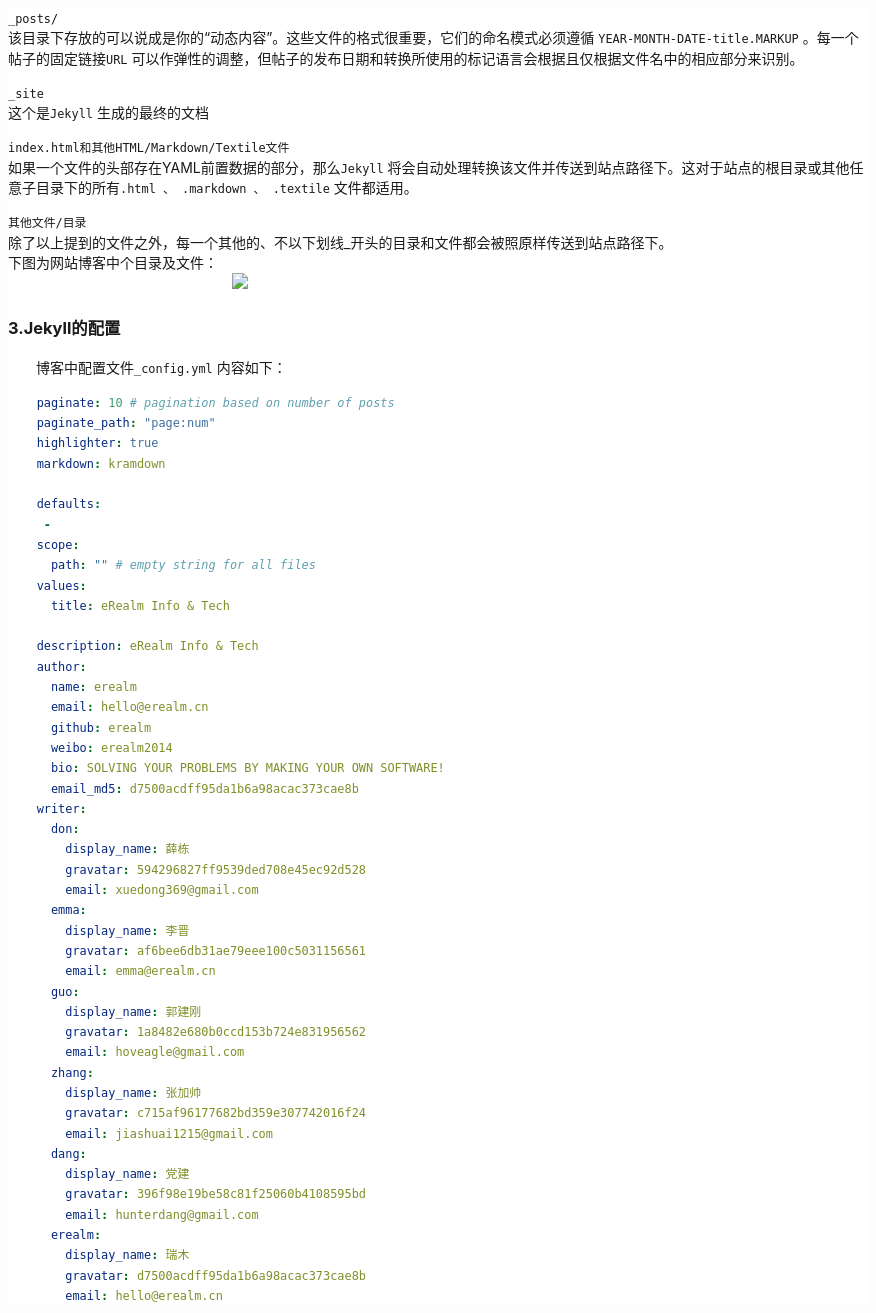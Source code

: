`_posts/`    
该目录下存放的可以说成是你的“动态内容”。这些文件的格式很重要，它们的命名模式必须遵循 `YEAR-MONTH-DATE-title.MARKUP`  。每一个帖子的固定链接`URL` 可以作弹性的调整，但帖子的发布日期和转换所使用的标记语言会根据且仅根据文件名中的相应部分来识别。

`_site`     
这个是`Jekyll` 生成的最终的文档   
   
`index.html和其他HTML/Markdown/Textile文件`     
如果一个文件的头部存在YAML前置数据的部分，那么`Jekyll` 将会自动处理转换该文件并传送到站点路径下。这对于站点的根目录或其他任意子目录下的所有` .html 、 .markdown 、 .textile ` 文件都适用。

`其他文件/目录`         
除了以上提到的文件之外，每一个其他的、不以下划线_开头的目录和文件都会被照原样传送到站点路径下。    
下图为网站博客中个目录及文件：   
&emsp;&emsp;&emsp;&emsp;&emsp;&emsp;&emsp;&emsp;&emsp;&emsp;&emsp;&emsp;&emsp;&emsp;&emsp;&emsp;![](http://i.imgur.com/d4AAKU7.png)         

### 3.Jekyll的配置   
&emsp;&emsp;博客中配置文件`_config.yml` 内容如下：   
```yml
    paginate: 10 # pagination based on number of posts   
    paginate_path: "page:num"   
    highlighter: true   
    markdown: kramdown   

    defaults:
     -
    scope:
      path: "" # empty string for all files
    values:
      title: eRealm Info & Tech

    description: eRealm Info & Tech
    author:
      name: erealm
      email: hello@erealm.cn
      github: erealm
      weibo: erealm2014
      bio: SOLVING YOUR PROBLEMS BY MAKING YOUR OWN SOFTWARE!
      email_md5: d7500acdff95da1b6a98acac373cae8b
    writer:
      don:
        display_name: 薛栋
        gravatar: 594296827ff9539ded708e45ec92d528
        email: xuedong369@gmail.com
      emma:
        display_name: 李晋
        gravatar: af6bee6db31ae79eee100c5031156561
        email: emma@erealm.cn
      guo:
        display_name: 郭建刚
        gravatar: 1a8482e680b0ccd153b724e831956562
        email: hoveagle@gmail.com
      zhang:
        display_name: 张加帅
        gravatar: c715af96177682bd359e307742016f24
        email: jiashuai1215@gmail.com
      dang:
        display_name: 党建
        gravatar: 396f98e19be58c81f25060b4108595bd
        email: hunterdang@gmail.com
      erealm:
        display_name: 瑞木
        gravatar: d7500acdff95da1b6a98acac373cae8b
        email: hello@erealm.cn
```
